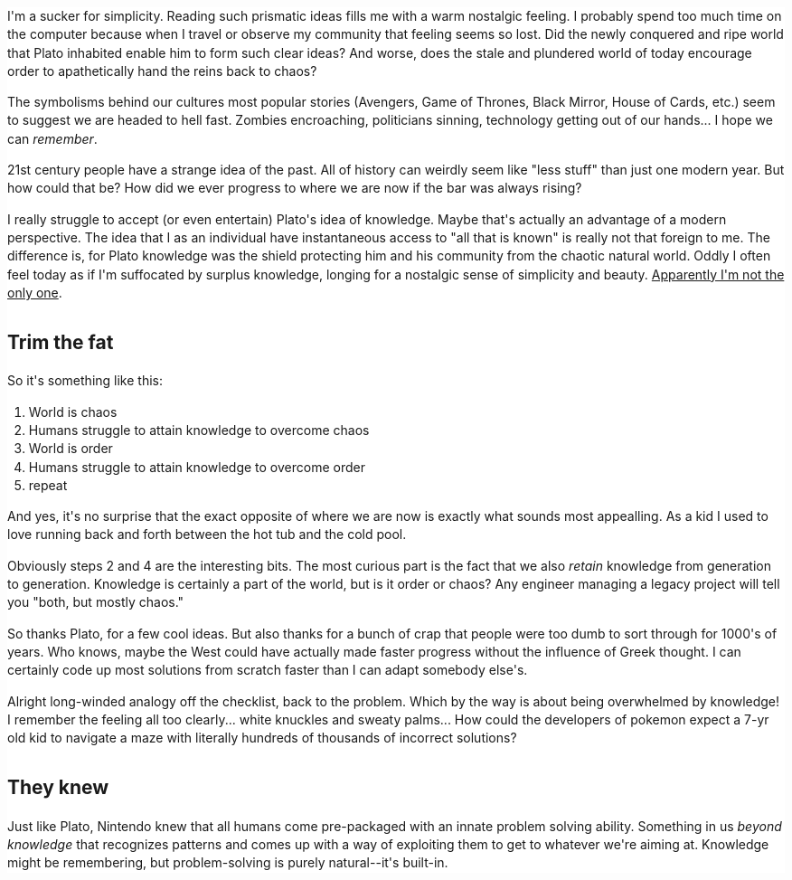 I'm a sucker for simplicity. Reading such prismatic ideas fills me with a warm nostalgic feeling. I probably spend too much time on the computer because when I travel or observe my community that feeling seems so lost. Did the newly conquered and ripe world that Plato inhabited enable him to form such clear ideas? And worse, does the stale and plundered world of today encourage order to apathetically hand the reins back to chaos?

The symbolisms behind our cultures most popular stories (Avengers, Game of Thrones, Black Mirror, House of Cards, etc.) seem to suggest we are headed to hell fast. Zombies encroaching, politicians sinning, technology getting out of our hands... I hope we can _remember_.

21st century people have a strange idea of the past. All of history can weirdly seem like "less stuff" than just one modern year. But how could that be? How did we ever progress to where we are now if the bar was always rising?

I really struggle to accept (or even entertain) Plato's idea of knowledge. Maybe that's actually an advantage of a modern perspective. The idea that I as an individual have instantaneous access to "all that is known" is really not that foreign to me. The difference is, for Plato knowledge was the shield protecting him and his community from the chaotic natural world. Oddly I often feel today as if I'm suffocated by surplus knowledge, longing for a nostalgic sense of simplicity and beauty. [Apparently I'm not the only one](https://www.youtube.com/watch?v=lKXe3HUG2l4).

## Trim the fat

So it's something like this:

1. World is chaos
2. Humans struggle to attain knowledge to overcome chaos
3. World is order
4. Humans struggle to attain knowledge to overcome order
5. repeat

And yes, it's no surprise that the exact opposite of where we are now is exactly what sounds most appealling. As a kid I used to love running back and forth between the hot tub and the cold pool.

Obviously steps 2 and 4 are the interesting bits. The most curious part is the fact that we also _retain_ knowledge from generation to generation. Knowledge is certainly a part of the world, but is it order or chaos? Any engineer managing a legacy project will tell you "both, but mostly chaos."

So thanks Plato, for a few cool ideas. But also thanks for a bunch of crap that people were too dumb to sort through for 1000's of years. Who knows, maybe the West could have actually made faster progress without the influence of Greek thought. I can certainly code up most solutions from scratch faster than I can adapt somebody else's.

Alright long-winded analogy off the checklist, back to the problem. Which by the way is about being overwhelmed by knowledge! I remember the feeling all too clearly... white knuckles and sweaty palms... How could the developers of pokemon expect a 7-yr old kid to navigate a maze with literally hundreds of thousands of incorrect solutions?

## They knew

Just like Plato, Nintendo knew that all humans come pre-packaged with an innate problem solving ability. Something in us _beyond knowledge_ that recognizes patterns and comes up with a way of exploiting them to get to whatever we're aiming at. Knowledge might be remembering, but problem-solving is purely natural--it's built-in.

